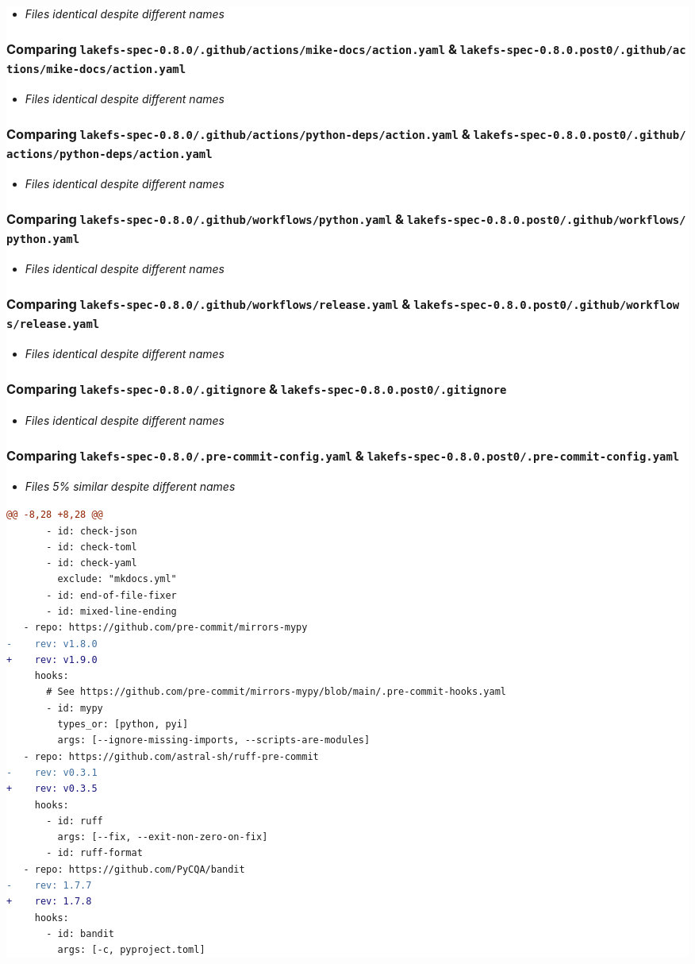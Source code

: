  * *Files identical despite different names*

### Comparing `lakefs-spec-0.8.0/.github/actions/mike-docs/action.yaml` & `lakefs-spec-0.8.0.post0/.github/actions/mike-docs/action.yaml`

 * *Files identical despite different names*

### Comparing `lakefs-spec-0.8.0/.github/actions/python-deps/action.yaml` & `lakefs-spec-0.8.0.post0/.github/actions/python-deps/action.yaml`

 * *Files identical despite different names*

### Comparing `lakefs-spec-0.8.0/.github/workflows/python.yaml` & `lakefs-spec-0.8.0.post0/.github/workflows/python.yaml`

 * *Files identical despite different names*

### Comparing `lakefs-spec-0.8.0/.github/workflows/release.yaml` & `lakefs-spec-0.8.0.post0/.github/workflows/release.yaml`

 * *Files identical despite different names*

### Comparing `lakefs-spec-0.8.0/.gitignore` & `lakefs-spec-0.8.0.post0/.gitignore`

 * *Files identical despite different names*

### Comparing `lakefs-spec-0.8.0/.pre-commit-config.yaml` & `lakefs-spec-0.8.0.post0/.pre-commit-config.yaml`

 * *Files 5% similar despite different names*

```diff
@@ -8,28 +8,28 @@
       - id: check-json
       - id: check-toml
       - id: check-yaml
         exclude: "mkdocs.yml"
       - id: end-of-file-fixer
       - id: mixed-line-ending
   - repo: https://github.com/pre-commit/mirrors-mypy
-    rev: v1.8.0
+    rev: v1.9.0
     hooks:
       # See https://github.com/pre-commit/mirrors-mypy/blob/main/.pre-commit-hooks.yaml
       - id: mypy
         types_or: [python, pyi]
         args: [--ignore-missing-imports, --scripts-are-modules]
   - repo: https://github.com/astral-sh/ruff-pre-commit
-    rev: v0.3.1
+    rev: v0.3.5
     hooks:
       - id: ruff
         args: [--fix, --exit-non-zero-on-fix]
       - id: ruff-format
   - repo: https://github.com/PyCQA/bandit
-    rev: 1.7.7
+    rev: 1.7.8
     hooks:
       - id: bandit
         args: [-c, pyproject.toml]
```